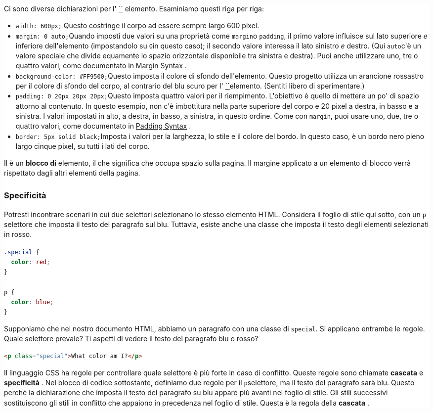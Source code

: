Ci sono diverse dichiarazioni per l' [``](https://developer.mozilla.org/en-US/docs/Web/HTML/Element/body) elemento. Esaminiamo questi riga per riga:

- `width: 600px;` Questo costringe il corpo ad essere sempre largo 600 pixel.
- `margin: 0 auto;`Quando imposti due valori su una proprietà come `margin`o `padding`, il primo valore influisce sul lato superiore *e* inferiore dell'elemento (impostandolo su `0`in questo caso); il secondo valore interessa il lato sinistro *e* destro. (Qui `auto`c'è un valore speciale che divide equamente lo spazio orizzontale disponibile tra sinistra e destra). Puoi anche utilizzare uno, tre o quattro valori, come documentato in [Margin Syntax](https://developer.mozilla.org/en-US/docs/Web/CSS/margin#syntax) .
- `background-color: #FF9500;`Questo imposta il colore di sfondo dell'elemento. Questo progetto utilizza un arancione rossastro per il colore di sfondo del corpo, al contrario del blu scuro per l' [``](https://developer.mozilla.org/en-US/docs/Web/HTML/Element/html)elemento. (Sentiti libero di sperimentare.)
- `padding: 0 20px 20px 20px;`Questo imposta quattro valori per il riempimento. L'obiettivo è quello di mettere un po' di spazio attorno al contenuto. In questo esempio, non c'è imbottitura nella parte superiore del corpo e 20 pixel a destra, in basso e a sinistra. I valori impostati in alto, a destra, in basso, a sinistra, in questo ordine. Come con `margin`, puoi usare uno, due, tre o quattro valori, come documentato in [Padding Syntax](https://developer.mozilla.org/en-US/docs/Web/CSS/padding#syntax) .
- `border: 5px solid black;`Imposta i valori per la larghezza, lo stile e il colore del bordo. In questo caso, è un bordo nero pieno largo cinque pixel, su tutti i lati del corpo.

Il <bodyy> è un **blocco di** elemento, il che significa che occupa spazio sulla pagina. Il margine applicato a un elemento di blocco verrà rispettato dagli altri elementi della pagina. 

### Specificità

Potresti incontrare scenari in cui due selettori selezionano lo stesso elemento HTML. Considera il foglio di stile qui sotto, con un `p`selettore che imposta il testo del paragrafo sul blu. Tuttavia, esiste anche una classe che imposta il testo degli elementi selezionati in rosso.

```css
.special {
  color: red;
}

p {
  color: blue;
}

```

Supponiamo che nel nostro documento HTML, abbiamo un paragrafo con una classe di `special`. Si applicano entrambe le regole. Quale selettore prevale? Ti aspetti di vedere il testo del paragrafo blu o rosso?

```html
<p class="special">What color am I?</p>
```

Il linguaggio CSS ha regole per controllare quale selettore è più forte in caso di conflitto. Queste regole sono chiamate **cascata** e **specificità** . Nel blocco di codice sottostante, definiamo due regole per il `p`selettore, ma il testo del paragrafo sarà blu. Questo perché la dichiarazione che imposta il testo del paragrafo su blu appare più avanti nel foglio di stile. Gli stili successivi sostituiscono gli stili in conflitto che appaiono in precedenza nel foglio di stile. Questa è la regola della **cascata** .
